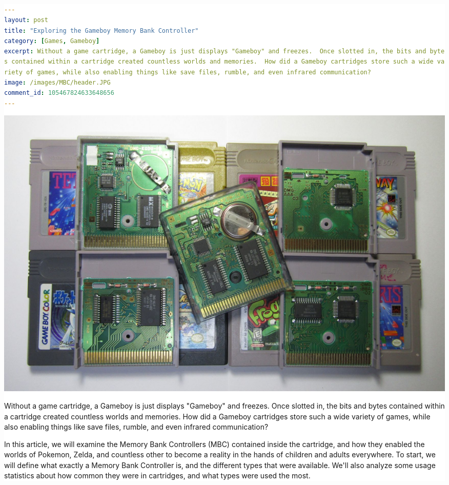 ```yaml
---
layout: post
title: "Exploring the Gameboy Memory Bank Controller"
category: [Games, Gameboy]
excerpt: Without a game cartridge, a Gameboy is just displays "Gameboy" and freezes.  Once slotted in, the bits and bytes contained within a cartridge created countless worlds and memories.  How did a Gameboy cartridges store such a wide variety of games, while also enabling things like save files, rumble, and even infrared communication?
image: /images/MBC/header.JPG
comment_id: 105467824633648656
---
```


![Array of Carts](/images/MBC/header.JPG)

Without a game cartridge, a Gameboy is just displays "Gameboy" and freezes.
Once slotted in, the bits and bytes contained within a cartridge created countless worlds and memories.
How did a Gameboy cartridges store such a wide variety of games, while also enabling things like save files, rumble, and even infrared communication?

In this article, we will examine the Memory Bank Controllers (MBC) contained inside the cartridge, and how they enabled the worlds of Pokemon, Zelda, and countless other to become a reality in the hands of children and adults everywhere.
To start, we will define what exactly a Memory Bank Controller is, and the different types that were available.
We'll also analyze some usage statistics about how common they were in cartridges, and what types were used the most.
